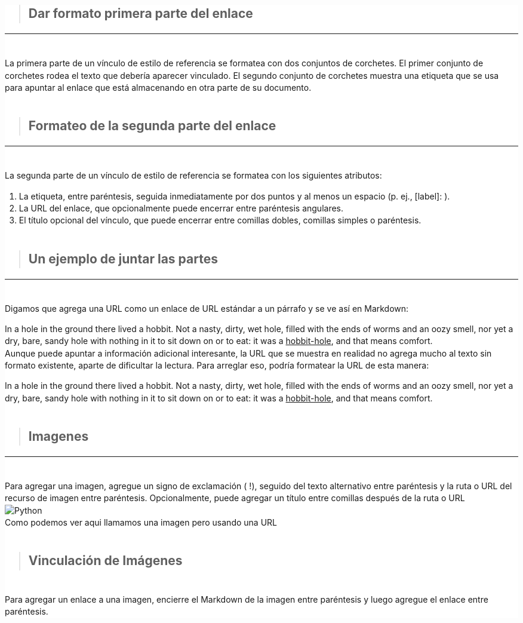 #
>## Dar formato primera parte del enlace ##
---
#
La primera parte de un vínculo de estilo de referencia se formatea con dos conjuntos de corchetes. El primer conjunto de corchetes rodea el texto que debería aparecer vinculado. El segundo conjunto de corchetes muestra una etiqueta que se usa para apuntar al enlace que está almacenando en otra parte de su documento.  

#
>## Formateo de la segunda parte del enlace ##
---
#
La segunda parte de un vínculo de estilo de referencia se formatea con los siguientes atributos:

1. La etiqueta, entre paréntesis, seguida inmediatamente por dos puntos y al menos un espacio (p. ej., [label]: ).
2. La URL del enlace, que opcionalmente puede encerrar entre paréntesis angulares.
3. El título opcional del vínculo, que puede encerrar entre comillas dobles, comillas simples o paréntesis.  

#
>## Un ejemplo de juntar las partes ##
---
#
Digamos que agrega una URL como un enlace de URL estándar a un párrafo y se ve así en Markdown:

In a hole in the ground there lived a hobbit. Not a nasty, dirty, wet hole, filled with the ends
of worms and an oozy smell, nor yet a dry, bare, sandy hole with nothing in it to sit down on or to
eat: it was a [hobbit-hole](https://en.wikipedia.org/wiki/Hobbit#Lifestyle "Hobbit lifestyles"), and that means comfort.  
Aunque puede apuntar a información adicional interesante, la URL que se muestra en realidad no agrega mucho al texto sin formato existente, aparte de dificultar la lectura. Para arreglar eso, podría formatear la URL de esta manera:

In a hole in the ground there lived a hobbit. Not a nasty, dirty, wet hole, filled with the ends
of worms and an oozy smell, nor yet a dry, bare, sandy hole with nothing in it to sit down on or to
eat: it was a [hobbit-hole][1], and that means comfort.

[1]: <https://en.wikipedia.org/wiki/Hobbit#Lifestyle> "Hobbit lifestyles"  

#
>## Imagenes ## 
---
 #
 Para agregar una imagen, agregue un signo de exclamación ( !), seguido del texto alternativo entre paréntesis y la ruta o URL del recurso de imagen entre paréntesis. Opcionalmente, puede agregar un título entre comillas después de la ruta o URL  
 ![Python](https://media0.giphy.com/media/KAq5w47R9rmTuvWOWa/giphy.gif)  
 Como podemos ver aqui llamamos una imagen pero usando una URL
 #
 >## Vinculación de Imágenes ##
#
Para agregar un enlace a una imagen, encierre el Markdown de la imagen entre paréntesis y luego agregue el enlace entre paréntesis. 

